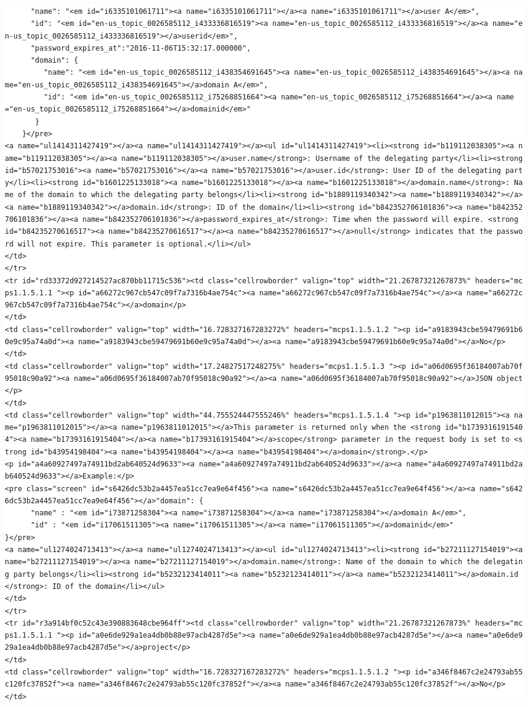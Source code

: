           "name": "<em id="i6335101061711"><a name="i6335101061711"></a><a name="i6335101061711"></a>user A</em>", 
          "id": "<em id="en-us_topic_0026585112_i433336816519"><a name="en-us_topic_0026585112_i433336816519"></a><a name="en-us_topic_0026585112_i433336816519"></a>userid</em>", 
          "password_expires_at":"2016-11-06T15:32:17.000000",
          "domain": { 
             "name": "<em id="en-us_topic_0026585112_i438354691645"><a name="en-us_topic_0026585112_i438354691645"></a><a name="en-us_topic_0026585112_i438354691645"></a>domain A</em>",
             "id": "<em id="en-us_topic_0026585112_i75268851664"><a name="en-us_topic_0026585112_i75268851664"></a><a name="en-us_topic_0026585112_i75268851664"></a>domainid</em>"
           } 
        }</pre>
    <a name="ul1414311427419"></a><a name="ul1414311427419"></a><ul id="ul1414311427419"><li><strong id="b119112038305"><a name="b119112038305"></a><a name="b119112038305"></a>user.name</strong>: Username of the delegating party</li><li><strong id="b57021753016"><a name="b57021753016"></a><a name="b57021753016"></a>user.id</strong>: User ID of the delegating party</li><li><strong id="b1601225133018"><a name="b1601225133018"></a><a name="b1601225133018"></a>domain.name</strong>: Name of the domain to which the delegating party belongs</li><li><strong id="b1889119340342"><a name="b1889119340342"></a><a name="b1889119340342"></a>domain.id</strong>: ID of the domain</li><li><strong id="b842352706101836"><a name="b842352706101836"></a><a name="b842352706101836"></a>password_expires_at</strong>: Time when the password will expire. <strong id="b84235270616517"><a name="b84235270616517"></a><a name="b84235270616517"></a>null</strong> indicates that the password will not expire. This parameter is optional.</li></ul>
    </td>
    </tr>
    <tr id="rd33372d927214527ac870bb11715c536"><td class="cellrowborder" valign="top" width="21.26787321267873%" headers="mcps1.1.5.1.1 "><p id="a66272c967cb547c09f7a7316b4ae754c"><a name="a66272c967cb547c09f7a7316b4ae754c"></a><a name="a66272c967cb547c09f7a7316b4ae754c"></a>domain</p>
    </td>
    <td class="cellrowborder" valign="top" width="16.728327167283272%" headers="mcps1.1.5.1.2 "><p id="a9183943cbe59479691b60e9c95a74a0d"><a name="a9183943cbe59479691b60e9c95a74a0d"></a><a name="a9183943cbe59479691b60e9c95a74a0d"></a>No</p>
    </td>
    <td class="cellrowborder" valign="top" width="17.24827517248275%" headers="mcps1.1.5.1.3 "><p id="a06d0695f36184007ab70f95018c90a92"><a name="a06d0695f36184007ab70f95018c90a92"></a><a name="a06d0695f36184007ab70f95018c90a92"></a>JSON object</p>
    </td>
    <td class="cellrowborder" valign="top" width="44.755524447555246%" headers="mcps1.1.5.1.4 "><p id="p1963811012015"><a name="p1963811012015"></a><a name="p1963811012015"></a>This parameter is returned only when the <strong id="b17393161915404"><a name="b17393161915404"></a><a name="b17393161915404"></a>scope</strong> parameter in the request body is set to <strong id="b43954198404"><a name="b43954198404"></a><a name="b43954198404"></a>domain</strong>.</p>
    <p id="a4a60927497a74911bd2ab640524d9633"><a name="a4a60927497a74911bd2ab640524d9633"></a><a name="a4a60927497a74911bd2ab640524d9633"></a>Example:</p>
    <pre class="screen" id="s6426dc53b2a4457ea51cc7ea9e64f456"><a name="s6426dc53b2a4457ea51cc7ea9e64f456"></a><a name="s6426dc53b2a4457ea51cc7ea9e64f456"></a>"domain": { 
          "name" : "<em id="i73871258304"><a name="i73871258304"></a><a name="i73871258304"></a>domain A</em>",     
          "id" : "<em id="i17061511305"><a name="i17061511305"></a><a name="i17061511305"></a>domainid</em>"
    }</pre>
    <a name="ul1274024713413"></a><a name="ul1274024713413"></a><ul id="ul1274024713413"><li><strong id="b27211127154019"><a name="b27211127154019"></a><a name="b27211127154019"></a>domain.name</strong>: Name of the domain to which the delegating party belongs</li><li><strong id="b5232123414011"><a name="b5232123414011"></a><a name="b5232123414011"></a>domain.id</strong>: ID of the domain</li></ul>
    </td>
    </tr>
    <tr id="r3a914bf0c52c43e390883648cbe964ff"><td class="cellrowborder" valign="top" width="21.26787321267873%" headers="mcps1.1.5.1.1 "><p id="a0e6de929a1ea4db0b88e97acb4287d5e"><a name="a0e6de929a1ea4db0b88e97acb4287d5e"></a><a name="a0e6de929a1ea4db0b88e97acb4287d5e"></a>project</p>
    </td>
    <td class="cellrowborder" valign="top" width="16.728327167283272%" headers="mcps1.1.5.1.2 "><p id="a346f8467c2e24793ab55c120fc37852f"><a name="a346f8467c2e24793ab55c120fc37852f"></a><a name="a346f8467c2e24793ab55c120fc37852f"></a>No</p>
    </td>